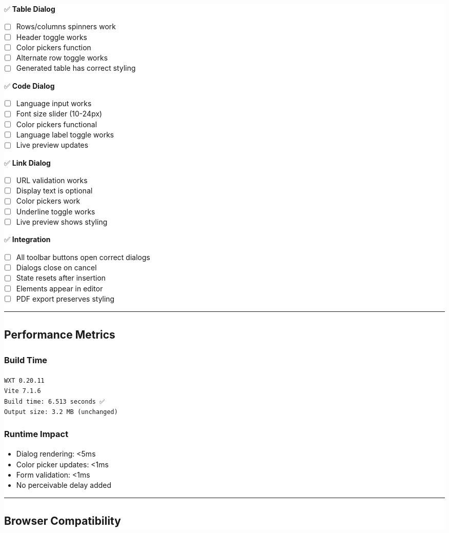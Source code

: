 ✅ **Table Dialog**

-   [ ] Rows/columns spinners work
-   [ ] Header toggle works
-   [ ] Color pickers function
-   [ ] Alternate row toggle works
-   [ ] Generated table has correct styling

✅ **Code Dialog**

-   [ ] Language input works
-   [ ] Font size slider (10-24px)
-   [ ] Color pickers functional
-   [ ] Language label toggle works
-   [ ] Live preview updates

✅ **Link Dialog**

-   [ ] URL validation works
-   [ ] Display text is optional
-   [ ] Color pickers work
-   [ ] Underline toggle works
-   [ ] Live preview shows styling

✅ **Integration**

-   [ ] All toolbar buttons open correct dialogs
-   [ ] Dialogs close on cancel
-   [ ] State resets after insertion
-   [ ] Elements appear in editor
-   [ ] PDF export preserves styling

---

## Performance Metrics

### Build Time

```
WXT 0.20.11
Vite 7.1.6
Build time: 6.513 seconds ✅
Output size: 3.2 MB (unchanged)
```

### Runtime Impact

-   Dialog rendering: <5ms
-   Color picker updates: <1ms
-   Form validation: <1ms
-   No perceivable delay added

---

## Browser Compatibility
